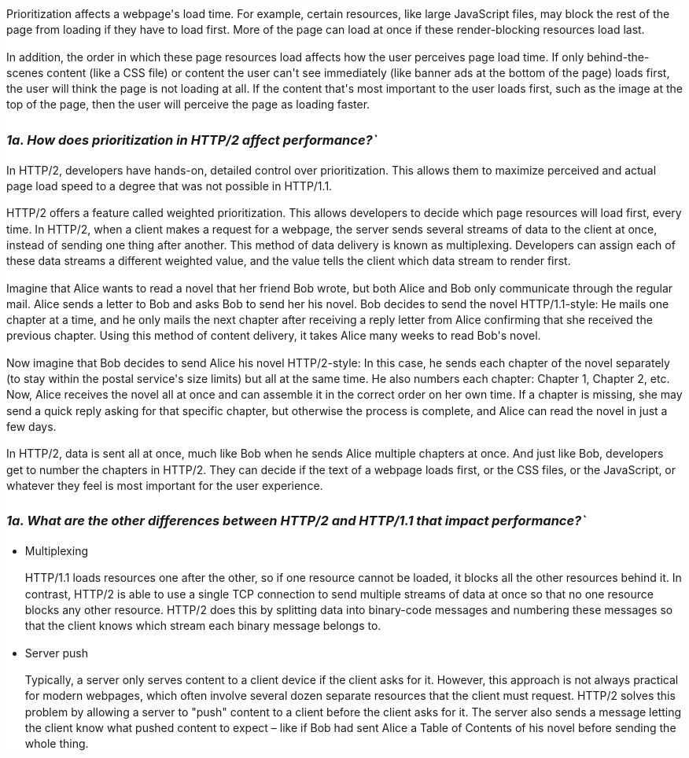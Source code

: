 <p>Prioritization affects a webpage's load time. For example, certain resources, like large JavaScript files, may block the rest of the page from loading if they have to load first. More of the page can load at once if these render-blocking resources load last.</p>

<p>In addition, the order in which these page resources load affects how the user perceives page load time. If only behind-the-scenes content (like a CSS file) or content the user can't see immediately (like banner ads at the bottom of the page) loads first, the user will think the page is not loading at all. If the content that's most important to the user loads first, such as the image at the top of the page, then the user will perceive the page as loading faster.</p>

### _1a. How does prioritization in HTTP/2 affect performance?`_
<p>In HTTP/2, developers have hands-on, detailed control over prioritization. This allows them to maximize perceived and actual page load speed to a degree that was not possible in HTTP/1.1.</p>

<p>HTTP/2 offers a feature called weighted prioritization. This allows developers to decide which page resources will load first, every time. In HTTP/2, when a client makes a request for a webpage, the server sends several streams of data to the client at once, instead of sending one thing after another. This method of data delivery is known as multiplexing. Developers can assign each of these data streams a different weighted value, and the value tells the client which data stream to render first.</p>

<p>Imagine that Alice wants to read a novel that her friend Bob wrote, but both Alice and Bob only communicate through the regular mail. Alice sends a letter to Bob and asks Bob to send her his novel. Bob decides to send the novel HTTP/1.1-style: He mails one chapter at a time, and he only mails the next chapter after receiving a reply letter from Alice confirming that she received the previous chapter. Using this method of content delivery, it takes Alice many weeks to read Bob's novel.</p>

<p>Now imagine that Bob decides to send Alice his novel HTTP/2-style: In this case, he sends each chapter of the novel separately (to stay within the postal service's size limits) but all at the same time. He also numbers each chapter: Chapter 1, Chapter 2, etc. Now, Alice receives the novel all at once and can assemble it in the correct order on her own time. If a chapter is missing, she may send a quick reply asking for that specific chapter, but otherwise the process is complete, and Alice can read the novel in just a few days.</p>

<p>In HTTP/2, data is sent all at once, much like Bob when he sends Alice multiple chapters at once. And just like Bob, developers get to number the chapters in HTTP/2. They can decide if the text of a webpage loads first, or the CSS files, or the JavaScript, or whatever they feel is most important for the user experience.</p>

### _1a. What are the other differences between HTTP/2 and HTTP/1.1 that impact performance?`_
+ Multiplexing
    <p>HTTP/1.1 loads resources one after the other, so if one resource cannot be loaded, it blocks all the other resources behind it. In contrast, HTTP/2 is able to use a single TCP connection to send multiple streams of data at once so that no one resource blocks any other resource. HTTP/2 does this by splitting data into binary-code messages and numbering these messages so that the client knows which stream each binary message belongs to.</p>

+ Server push
    <p>Typically, a server only serves content to a client device if the client asks for it. However, this approach is not always practical for modern webpages, which often involve several dozen separate resources that the client must request. HTTP/2 solves this problem by allowing a server to "push" content to a client before the client asks for it. The server also sends a message letting the client know what pushed content to expect – like if Bob had sent Alice a Table of Contents of his novel before sending the whole thing.</p>

